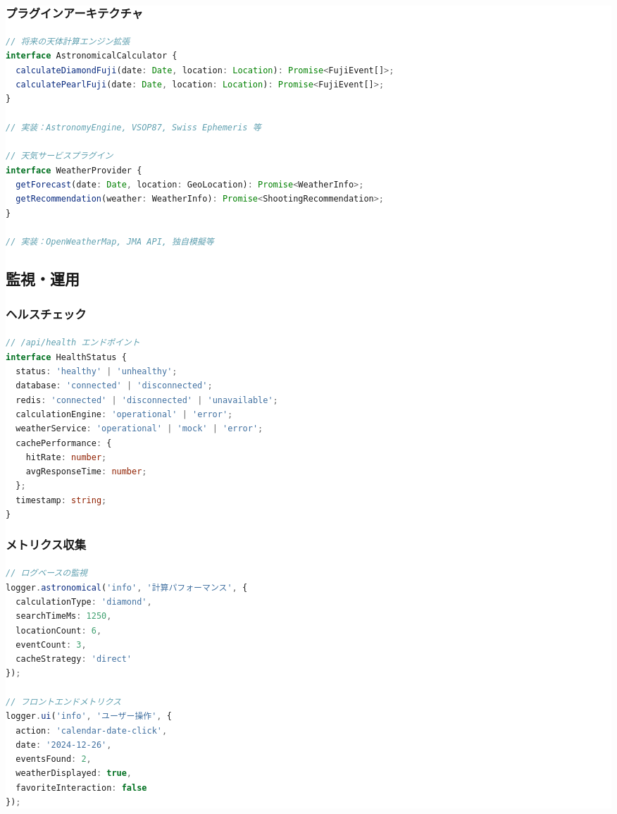 ### プラグインアーキテクチャ

```typescript
// 将来の天体計算エンジン拡張
interface AstronomicalCalculator {
  calculateDiamondFuji(date: Date, location: Location): Promise<FujiEvent[]>;
  calculatePearlFuji(date: Date, location: Location): Promise<FujiEvent[]>;
}

// 実装：AstronomyEngine, VSOP87, Swiss Ephemeris 等

// 天気サービスプラグイン
interface WeatherProvider {
  getForecast(date: Date, location: GeoLocation): Promise<WeatherInfo>;
  getRecommendation(weather: WeatherInfo): Promise<ShootingRecommendation>;
}

// 実装：OpenWeatherMap, JMA API, 独自模擬等
```

## 監視・運用

### ヘルスチェック

```typescript
// /api/health エンドポイント
interface HealthStatus {
  status: 'healthy' | 'unhealthy';
  database: 'connected' | 'disconnected';
  redis: 'connected' | 'disconnected' | 'unavailable';
  calculationEngine: 'operational' | 'error';
  weatherService: 'operational' | 'mock' | 'error';
  cachePerformance: {
    hitRate: number;
    avgResponseTime: number;
  };
  timestamp: string;
}
```

### メトリクス収集

```typescript
// ログベースの監視
logger.astronomical('info', '計算パフォーマンス', {
  calculationType: 'diamond',
  searchTimeMs: 1250,
  locationCount: 6,
  eventCount: 3,
  cacheStrategy: 'direct'
});

// フロントエンドメトリクス
logger.ui('info', 'ユーザー操作', {
  action: 'calendar-date-click',
  date: '2024-12-26',
  eventsFound: 2,
  weatherDisplayed: true,
  favoriteInteraction: false
});
```
